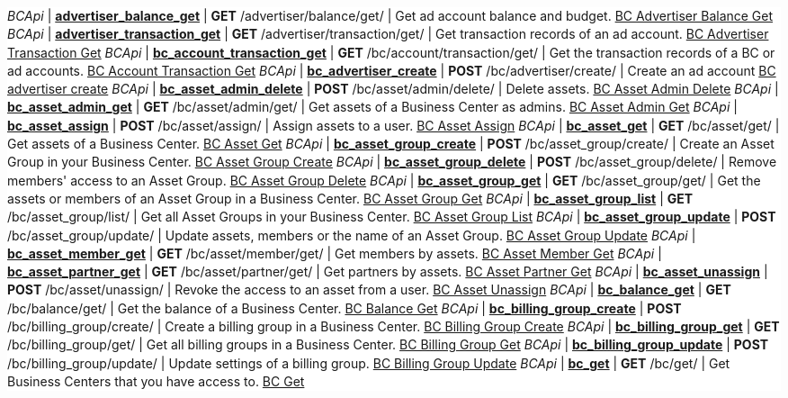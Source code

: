 *BCApi* | [**advertiser_balance_get**](docs/BCApi.md#advertiser_balance_get) | **GET** /advertiser/balance/get/ | Get ad account balance and budget. [BC Advertiser Balance Get](https://business-api.tiktok.com/portal/docs?id&#x3D;1739939106470913)
*BCApi* | [**advertiser_transaction_get**](docs/BCApi.md#advertiser_transaction_get) | **GET** /advertiser/transaction/get/ | Get transaction records of an ad account. [BC Advertiser Transaction Get](https://business-api.tiktok.com/portal/docs?id&#x3D;1739939116353538)
*BCApi* | [**bc_account_transaction_get**](docs/BCApi.md#bc_account_transaction_get) | **GET** /bc/account/transaction/get/ | Get the transaction records of a BC or ad accounts. [BC Account Transaction Get](https://business-api.tiktok.com/portal/docs?id&#x3D;1792849810925569)
*BCApi* | [**bc_advertiser_create**](docs/BCApi.md#bc_advertiser_create) | **POST** /bc/advertiser/create/ | Create an ad account [BC advertiser create](https://ads.tiktok.com/marketing_api/docs?id&#x3D;1739939020318721)
*BCApi* | [**bc_asset_admin_delete**](docs/BCApi.md#bc_asset_admin_delete) | **POST** /bc/asset/admin/delete/ | Delete assets. [BC Asset Admin Delete](https://business-api.tiktok.com/portal/docs?id&#x3D;1739657251102722)
*BCApi* | [**bc_asset_admin_get**](docs/BCApi.md#bc_asset_admin_get) | **GET** /bc/asset/admin/get/ | Get assets of a Business Center as admins. [BC Asset Admin Get](https://business-api.tiktok.com/portal/docs?id&#x3D;1739433007779841)
*BCApi* | [**bc_asset_assign**](docs/BCApi.md#bc_asset_assign) | **POST** /bc/asset/assign/ | Assign assets to a user. [BC Asset Assign](https://business-api.tiktok.com/portal/docs?id&#x3D;1739438211077121)
*BCApi* | [**bc_asset_get**](docs/BCApi.md#bc_asset_get) | **GET** /bc/asset/get/ | Get assets of a Business Center. [BC Asset Get](https://business-api.tiktok.com/portal/docs?id&#x3D;1739432717798401)
*BCApi* | [**bc_asset_group_create**](docs/BCApi.md#bc_asset_group_create) | **POST** /bc/asset_group/create/ | Create an Asset Group in your Business Center. [BC Asset Group Create](https://business-api.tiktok.com/portal/docs?id&#x3D;1749001658583105)
*BCApi* | [**bc_asset_group_delete**](docs/BCApi.md#bc_asset_group_delete) | **POST** /bc/asset_group/delete/ | Remove members&#x27; access to an Asset Group. [BC Asset Group Delete](https://business-api.tiktok.com/portal/docs?id&#x3D;1749001673406466)
*BCApi* | [**bc_asset_group_get**](docs/BCApi.md#bc_asset_group_get) | **GET** /bc/asset_group/get/ | Get the assets or members of an Asset Group in a Business Center. [BC Asset Group Get](https://business-api.tiktok.com/portal/docs?id&#x3D;1749001669670913)
*BCApi* | [**bc_asset_group_list**](docs/BCApi.md#bc_asset_group_list) | **GET** /bc/asset_group/list/ | Get all Asset Groups in your Business Center. [BC Asset Group List](https://business-api.tiktok.com/portal/docs?id&#x3D;1749001665910786)
*BCApi* | [**bc_asset_group_update**](docs/BCApi.md#bc_asset_group_update) | **POST** /bc/asset_group/update/ | Update assets, members or the name of an Asset Group. [BC Asset Group Update](https://business-api.tiktok.com/portal/docs?id&#x3D;1749001662156801)
*BCApi* | [**bc_asset_member_get**](docs/BCApi.md#bc_asset_member_get) | **GET** /bc/asset/member/get/ | Get members by assets. [BC Asset Member Get](https://business-api.tiktok.com/portal/docs?id&#x3D;1739659558931458)
*BCApi* | [**bc_asset_partner_get**](docs/BCApi.md#bc_asset_partner_get) | **GET** /bc/asset/partner/get/ | Get partners by assets. [BC Asset Partner Get](https://business-api.tiktok.com/portal/docs?id&#x3D;1739663268166722)
*BCApi* | [**bc_asset_unassign**](docs/BCApi.md#bc_asset_unassign) | **POST** /bc/asset/unassign/ | Revoke the access to an asset from a user. [BC Asset Unassign](https://business-api.tiktok.com/portal/docs?id&#x3D;1739448126749698)
*BCApi* | [**bc_balance_get**](docs/BCApi.md#bc_balance_get) | **GET** /bc/balance/get/ | Get the balance of a Business Center. [BC Balance Get](https://business-api.tiktok.com/portal/docs?id&#x3D;1739939128198145)
*BCApi* | [**bc_billing_group_create**](docs/BCApi.md#bc_billing_group_create) | **POST** /bc/billing_group/create/ | Create a billing group in a Business Center. [BC Billing Group Create](https://business-api.tiktok.com/portal/docs?id&#x3D;1738947780033537)
*BCApi* | [**bc_billing_group_get**](docs/BCApi.md#bc_billing_group_get) | **GET** /bc/billing_group/get/ | Get all billing groups in a Business Center. [BC Billing Group Get](https://business-api.tiktok.com/portal/docs?id&#x3D;1738944324279297)
*BCApi* | [**bc_billing_group_update**](docs/BCApi.md#bc_billing_group_update) | **POST** /bc/billing_group/update/ | Update settings of a billing group. [BC Billing Group Update](https://business-api.tiktok.com/portal/docs?id&#x3D;1738947843447809)
*BCApi* | [**bc_get**](docs/BCApi.md#bc_get) | **GET** /bc/get/ | Get Business Centers that you have access to. [BC Get](https://business-api.tiktok.com/portal/docs?id&#x3D;1737115687501826)